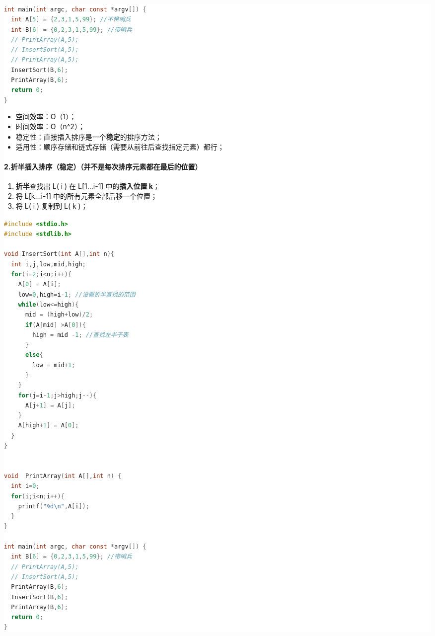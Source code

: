 ```c
int main(int argc, char const *argv[]) {
  int A[5] = {2,3,1,5,99}; //不带哨兵
  int B[6] = {0,2,3,1,5,99}; //带哨兵
  // PrintArray(A,5);
  // InsertSort(A,5);
  // PrintArray(A,5);
  InsertSort(B,6);
  PrintArray(B,6);
  return 0;
}
```

- 空间效率：O（1）；
- 时间效率：O（n^2）；
- 稳定性：直接插入排序是一个**稳定**的排序方法；
- 适用性：顺序存储和链式存储（需要从前往后查找指定元素）都行；

#### 		2.折半插入排序（稳定）（并不是每次排序元素都在最后的位置）		

1. **折半**查找出 L( i ) 在 L[1...i-1] 中的**插入位置 k**；
2. 将 L[k...i-1] 中的所有元素全部后移一个位置；
3. 将 L( i ) 复制到 L( k )；

```c
#include <stdio.h>
#include <stdlib.h>

void InsertSort(int A[],int n){
  int i,j,low,mid,high;
  for(i=2;i<n;i++){
    A[0] = A[i];
    low=0,high=i-1; //设置折半查找的范围
    while(low<=high){
      mid = (high+low)/2;
      if(A[mid] >A[0]){
        high = mid -1; //查找左半子表
      }
      else{
        low = mid+1;
      }
    }
    for(j=i-1;j>high;j--){
      A[j+1] = A[j];
    }
    A[high+1] = A[0];
  }
}


void  PrintArray(int A[],int n) {
  int i=0;
  for(i;i<n;i++){
    printf("%d\n",A[i]);
  }
}

int main(int argc, char const *argv[]) {
  int B[6] = {0,2,3,1,5,99}; //带哨兵
  // PrintArray(A,5);
  // InsertSort(A,5);
  PrintArray(B,6);
  InsertSort(B,6);
  PrintArray(B,6);
  return 0;
}
```